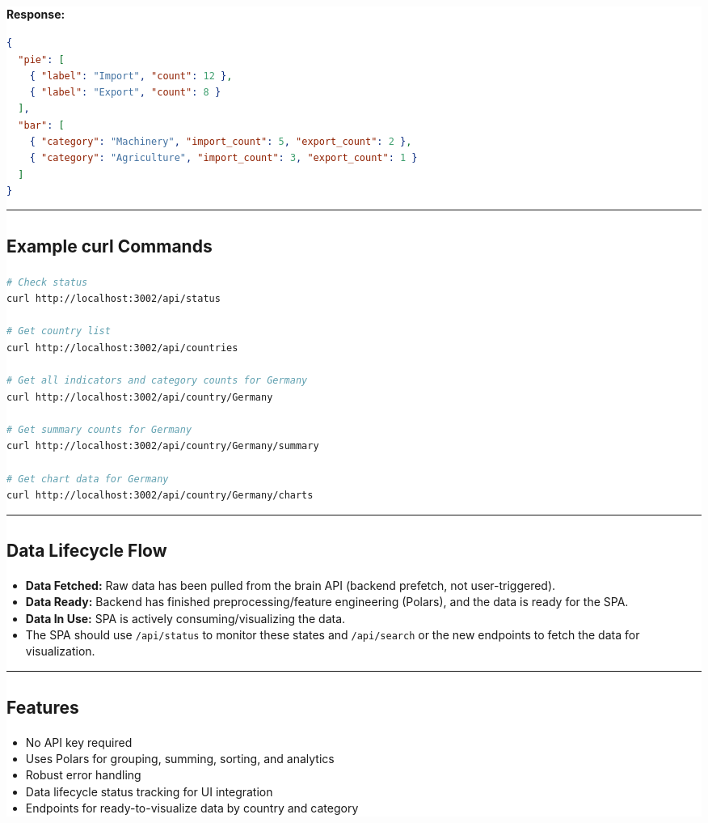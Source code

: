 **Response:**
```json
{
  "pie": [
    { "label": "Import", "count": 12 },
    { "label": "Export", "count": 8 }
  ],
  "bar": [
    { "category": "Machinery", "import_count": 5, "export_count": 2 },
    { "category": "Agriculture", "import_count": 3, "export_count": 1 }
  ]
}
```

---

## Example curl Commands

```bash
# Check status
curl http://localhost:3002/api/status

# Get country list
curl http://localhost:3002/api/countries

# Get all indicators and category counts for Germany
curl http://localhost:3002/api/country/Germany

# Get summary counts for Germany
curl http://localhost:3002/api/country/Germany/summary

# Get chart data for Germany
curl http://localhost:3002/api/country/Germany/charts
```

---

## Data Lifecycle Flow
- **Data Fetched:** Raw data has been pulled from the brain API (backend prefetch, not user-triggered).
- **Data Ready:** Backend has finished preprocessing/feature engineering (Polars), and the data is ready for the SPA.
- **Data In Use:** SPA is actively consuming/visualizing the data.
- The SPA should use `/api/status` to monitor these states and `/api/search` or the new endpoints to fetch the data for visualization.

---

## Features
- No API key required
- Uses Polars for grouping, summing, sorting, and analytics
- Robust error handling
- Data lifecycle status tracking for UI integration
- Endpoints for ready-to-visualize data by country and category
